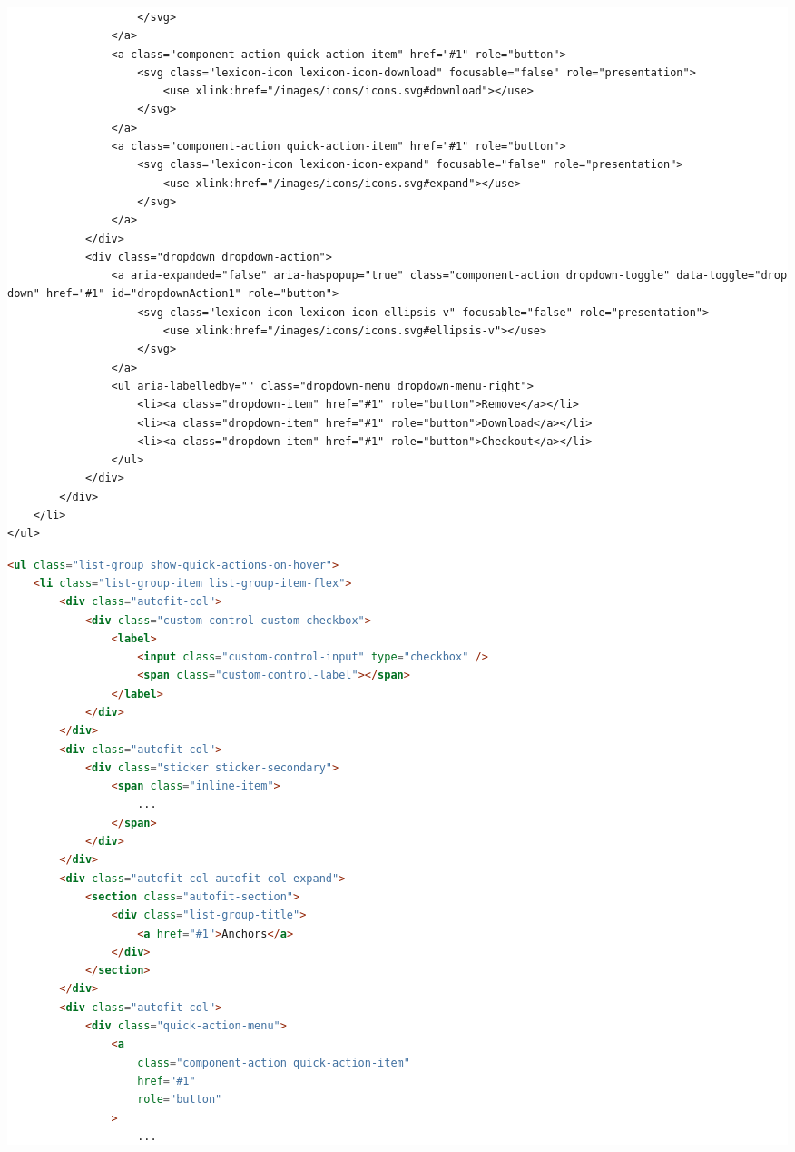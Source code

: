                         </svg>
                    </a>
                    <a class="component-action quick-action-item" href="#1" role="button">
                        <svg class="lexicon-icon lexicon-icon-download" focusable="false" role="presentation">
                            <use xlink:href="/images/icons/icons.svg#download"></use>
                        </svg>
                    </a>
                    <a class="component-action quick-action-item" href="#1" role="button">
                        <svg class="lexicon-icon lexicon-icon-expand" focusable="false" role="presentation">
                            <use xlink:href="/images/icons/icons.svg#expand"></use>
                        </svg>
                    </a>
                </div>
                <div class="dropdown dropdown-action">
                    <a aria-expanded="false" aria-haspopup="true" class="component-action dropdown-toggle" data-toggle="dropdown" href="#1" id="dropdownAction1" role="button">
                        <svg class="lexicon-icon lexicon-icon-ellipsis-v" focusable="false" role="presentation">
                            <use xlink:href="/images/icons/icons.svg#ellipsis-v"></use>
                        </svg>
                    </a>
                    <ul aria-labelledby="" class="dropdown-menu dropdown-menu-right">
                        <li><a class="dropdown-item" href="#1" role="button">Remove</a></li>
                        <li><a class="dropdown-item" href="#1" role="button">Download</a></li>
                        <li><a class="dropdown-item" href="#1" role="button">Checkout</a></li>
                    </ul>
                </div>
            </div>
        </li>
    </ul>
</div>

```html
<ul class="list-group show-quick-actions-on-hover">
	<li class="list-group-item list-group-item-flex">
		<div class="autofit-col">
			<div class="custom-control custom-checkbox">
				<label>
					<input class="custom-control-input" type="checkbox" />
					<span class="custom-control-label"></span>
				</label>
			</div>
		</div>
		<div class="autofit-col">
			<div class="sticker sticker-secondary">
				<span class="inline-item">
					...
				</span>
			</div>
		</div>
		<div class="autofit-col autofit-col-expand">
			<section class="autofit-section">
				<div class="list-group-title">
					<a href="#1">Anchors</a>
				</div>
			</section>
		</div>
		<div class="autofit-col">
			<div class="quick-action-menu">
				<a
					class="component-action quick-action-item"
					href="#1"
					role="button"
				>
					...
```